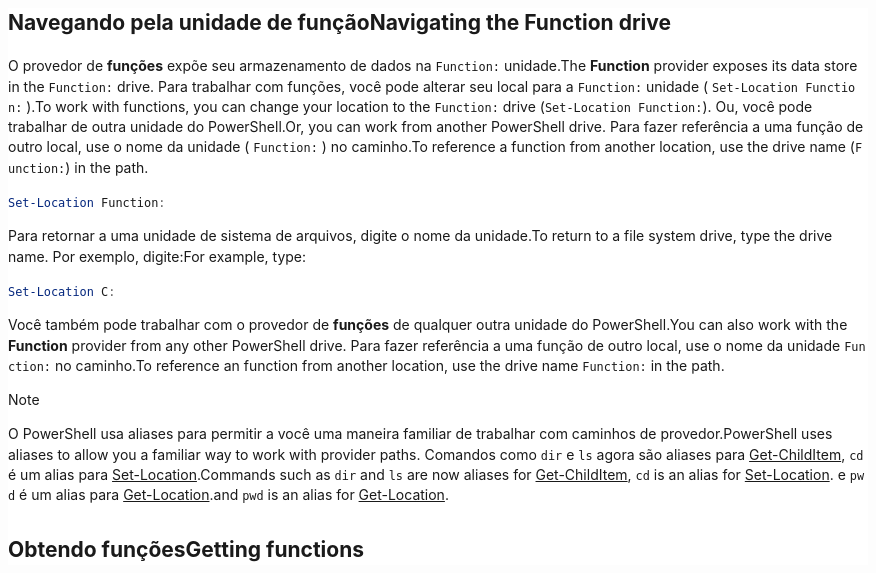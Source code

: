 ## <a name="navigating-the-function-drive"></a><span data-ttu-id="86842-130">Navegando pela unidade de função</span><span class="sxs-lookup"><span data-stu-id="86842-130">Navigating the Function drive</span></span>

<span data-ttu-id="86842-131">O provedor de **funções** expõe seu armazenamento de dados na `Function:` unidade.</span><span class="sxs-lookup"><span data-stu-id="86842-131">The **Function** provider exposes its data store in the `Function:` drive.</span></span> <span data-ttu-id="86842-132">Para trabalhar com funções, você pode alterar seu local para a `Function:` unidade ( `Set-Location Function:` ).</span><span class="sxs-lookup"><span data-stu-id="86842-132">To work with functions, you can change your location to the `Function:` drive (`Set-Location Function:`).</span></span> <span data-ttu-id="86842-133">Ou, você pode trabalhar de outra unidade do PowerShell.</span><span class="sxs-lookup"><span data-stu-id="86842-133">Or, you can work from another PowerShell drive.</span></span> <span data-ttu-id="86842-134">Para fazer referência a uma função de outro local, use o nome da unidade ( `Function:` ) no caminho.</span><span class="sxs-lookup"><span data-stu-id="86842-134">To reference a function from another location, use the drive name (`Function:`) in the path.</span></span>

```powershell
Set-Location Function:
```

<span data-ttu-id="86842-135">Para retornar a uma unidade de sistema de arquivos, digite o nome da unidade.</span><span class="sxs-lookup"><span data-stu-id="86842-135">To return to a file system drive, type the drive name.</span></span> <span data-ttu-id="86842-136">Por exemplo, digite:</span><span class="sxs-lookup"><span data-stu-id="86842-136">For example, type:</span></span>

```powershell
Set-Location C:
```

<span data-ttu-id="86842-137">Você também pode trabalhar com o provedor de **funções** de qualquer outra unidade do PowerShell.</span><span class="sxs-lookup"><span data-stu-id="86842-137">You can also work with the **Function** provider from any other PowerShell drive.</span></span> <span data-ttu-id="86842-138">Para fazer referência a uma função de outro local, use o nome da unidade `Function:` no caminho.</span><span class="sxs-lookup"><span data-stu-id="86842-138">To reference an function from another location, use the drive name `Function:` in the path.</span></span>

> [!NOTE]
> <span data-ttu-id="86842-139">O PowerShell usa aliases para permitir a você uma maneira familiar de trabalhar com caminhos de provedor.</span><span class="sxs-lookup"><span data-stu-id="86842-139">PowerShell uses aliases to allow you a familiar way to work with provider paths.</span></span> <span data-ttu-id="86842-140">Comandos como `dir` e `ls` agora são aliases para [Get-ChildItem](xref:Microsoft.PowerShell.Management.Get-ChildItem), `cd` é um alias para [Set-Location](xref:Microsoft.PowerShell.Management.Set-Location).</span><span class="sxs-lookup"><span data-stu-id="86842-140">Commands such as `dir` and `ls` are now aliases for [Get-ChildItem](xref:Microsoft.PowerShell.Management.Get-ChildItem), `cd` is an alias for [Set-Location](xref:Microsoft.PowerShell.Management.Set-Location).</span></span> <span data-ttu-id="86842-141">e `pwd` é um alias para [Get-Location](xref:Microsoft.PowerShell.Management.Get-Location).</span><span class="sxs-lookup"><span data-stu-id="86842-141">and `pwd` is an alias for [Get-Location](xref:Microsoft.PowerShell.Management.Get-Location).</span></span>

## <a name="getting-functions"></a><span data-ttu-id="86842-142">Obtendo funções</span><span class="sxs-lookup"><span data-stu-id="86842-142">Getting functions</span></span>
